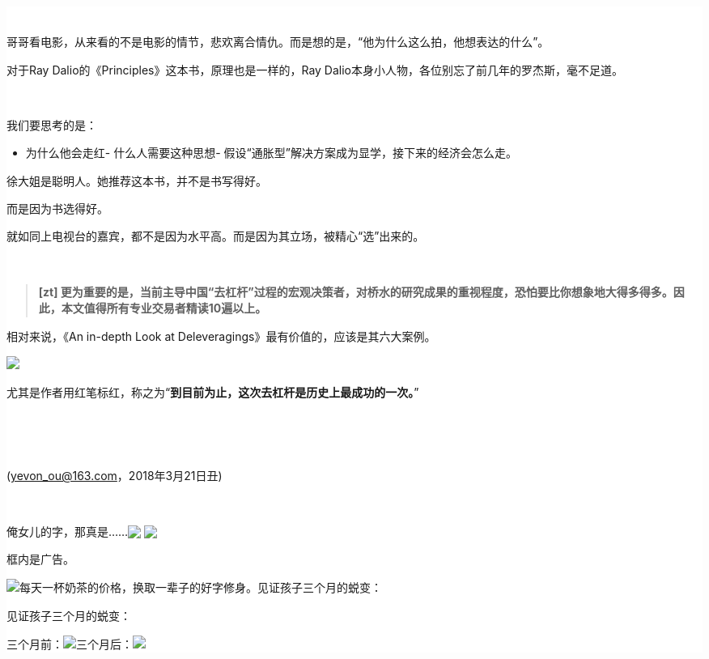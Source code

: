 

&nbsp;

哥哥看电影，从来看的不是电影的情节，悲欢离合情仇。而是想的是，“他为什么这么拍，他想表达的什么”。

对于Ray Dalio的《Principles》这本书，原理也是一样的，Ray Dalio本身小人物，各位别忘了前几年的罗杰斯，毫不足道。

&nbsp;

我们要思考的是：
- 为什么他会走红- 什么人需要这种思想- 假设“通胀型”解决方案成为显学，接下来的经济会怎么走。
&nbsp;



徐大姐是聪明人。她推荐这本书，并不是书写得好。

而是因为书选得好。

就如同上电视台的嘉宾，都不是因为水平高。而是因为其立场，被精心“选”出来的。

&nbsp;



> **[zt] 更为重要的是，当前主导中国“去杠杆”过程的宏观决策者，对桥水的研究成果的重视程度，恐怕要比你想象地大得多得多。因此，本文值得所有专业交易者精读10遍以上。**



相对来说，《An in-depth Look at Deleveragings》最有价值的，应该是其六大案例。

<img class="" data-copyright="0" data-ratio="0.4787037037037037" data-s="300,640" src="https://mmbiz.qpic.cn/mmbiz_png/Ok4hZ0tV6r6wvD10e7HPF6KxBxj8sEEHv9bvO8azW5ZOzxLq3qFvkELbPo2FtOtGoicUtlzia6tSQicULBPZLIXRQ/640?wx_fmt=png" data-type="png" data-w="1080"/>



尤其是作者用红笔标红，称之为“****到目前为止，这次去杠杆是历史上最成功的一次。****”

&nbsp;





&nbsp;



(yevon_ou@163.com，2018年3月21日丑)

&nbsp;







俺女儿的字，那真是……<img src="https://res.wx.qq.com/mpres/htmledition/images/icon/common/emotion_panel/emoji_wx/2_05.png" data-ratio="1" data-w="20" style="display: inline-block;width: 20px;vertical-align: text-bottom;"/><img src="https://res.wx.qq.com/mpres/htmledition/images/icon/common/emotion_panel/emoji_wx/2_05.png" data-ratio="1" data-w="20" style="display: inline-block;width: 20px;vertical-align: text-bottom;"/>

框内是广告。


<td colspan="2" style="padding: 0px 7px;border-width: 1px 1px 43px;border-color: windowtext windowtext rgb(255, 255, 255);border-bottom: 43px none rgb(255, 255, 255);" valign="top" width="568"><img class="" data-copyright="0" data-ratio="0.18702290076335878" data-s="300,640" src="https://mmbiz.qpic.cn/mmbiz_png/Ok4hZ0tV6r6wvD10e7HPF6KxBxj8sEEHexGbMQbMpNFOWy0qyQEwaXZ9X5xlgtibjjeolRwE3b1sib6tZSJOfnXg/640?wx_fmt=png" data-type="png" data-w="524" style=""/>每天一杯奶茶的价格，换取一辈子的好字修身。见证孩子三个月的蜕变：</td>

见证孩子三个月的蜕变：
<td style="padding: 0px 7px;border-width: medium 43px 43px 1px;border-color: currentcolor rgb(255, 255, 255) rgb(255, 255, 255) windowtext;border-right: 43px none rgb(255, 255, 255);border-top: medium none;border-bottom: 43px none rgb(255, 255, 255);" valign="top" width="284">三个月前：<img class="" data-copyright="0" data-ratio="0.93375" data-s="300,640" src="https://mmbiz.qpic.cn/mmbiz_png/Ok4hZ0tV6r6wvD10e7HPF6KxBxj8sEEHASB2ysXwBMXpkTwgicKLCwkns7Ba3WibeCNIqbtctZs9vhxnr8a0U1LA/640?wx_fmt=png" data-type="png" data-w="800" style="width: 217px;height: auto;"/></td><td style="padding: 0px 7px;border-color: rgb(255, 255, 255) windowtext rgb(255, 255, 255) currentcolor;border-left: medium none;border-width: 43px 1px 43px medium;border-top: 43px none rgb(255, 255, 255);border-bottom: 43px none rgb(255, 255, 255);" valign="top" width="284">三个月后：<img class="" data-backh="202" data-backw="269" data-copyright="0" data-cropselx1="0" data-cropselx2="269" data-cropsely1="0" data-cropsely2="202" data-ratio="0.75" data-s="300,640" src="https://mmbiz.qpic.cn/mmbiz_jpg/Ok4hZ0tV6r60y8kmwDrvyib6AUFBGyIwzj5b8PjwYibVvY0AWLV2GTFjAsyXb5vQNFialYGDPpl6zFwW4FrhcBmtQ/640?wx_fmt=jpeg" data-type="jpeg" data-w="1280" style="width: 100%;height: auto;"/></td>
